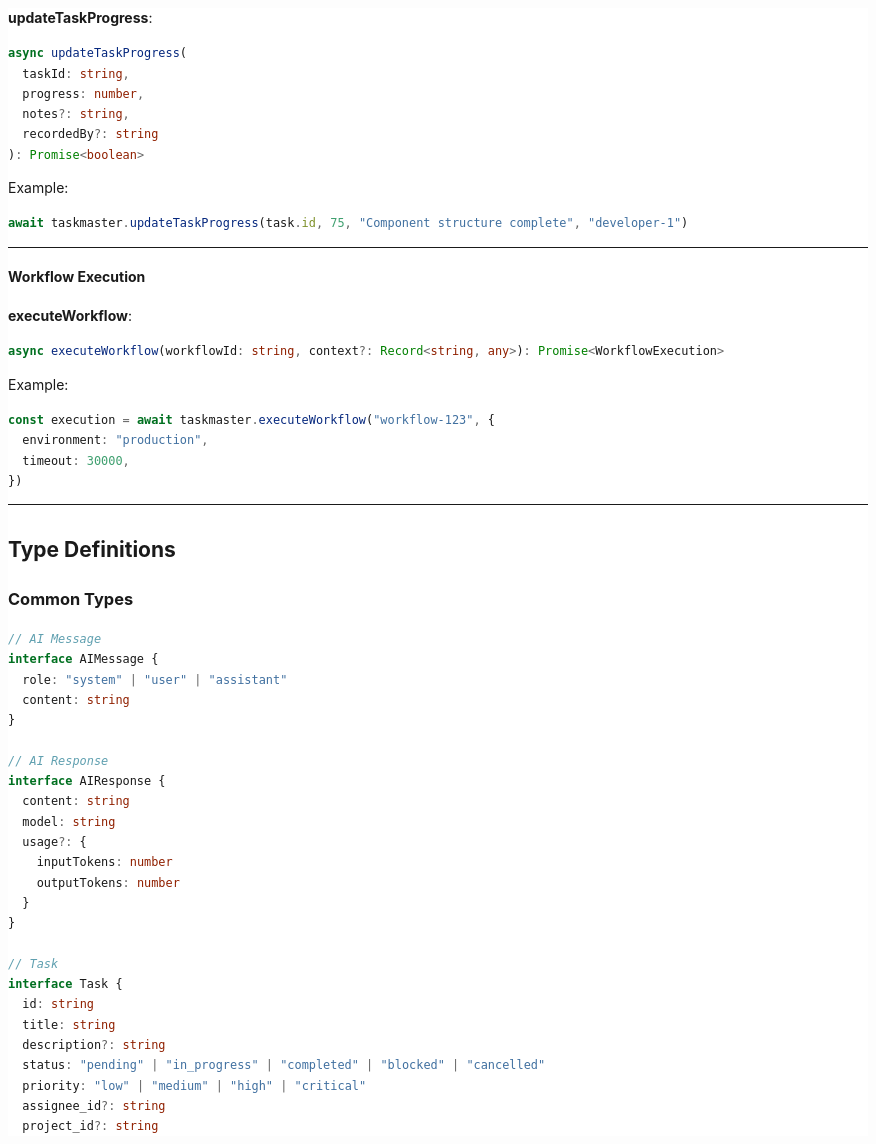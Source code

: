 **updateTaskProgress**:

```typescript
async updateTaskProgress(
  taskId: string,
  progress: number,
  notes?: string,
  recordedBy?: string
): Promise<boolean>
```

Example:

```typescript
await taskmaster.updateTaskProgress(task.id, 75, "Component structure complete", "developer-1")
```

---

#### Workflow Execution

**executeWorkflow**:

```typescript
async executeWorkflow(workflowId: string, context?: Record<string, any>): Promise<WorkflowExecution>
```

Example:

```typescript
const execution = await taskmaster.executeWorkflow("workflow-123", {
  environment: "production",
  timeout: 30000,
})
```

---

## Type Definitions

### Common Types

```typescript
// AI Message
interface AIMessage {
  role: "system" | "user" | "assistant"
  content: string
}

// AI Response
interface AIResponse {
  content: string
  model: string
  usage?: {
    inputTokens: number
    outputTokens: number
  }
}

// Task
interface Task {
  id: string
  title: string
  description?: string
  status: "pending" | "in_progress" | "completed" | "blocked" | "cancelled"
  priority: "low" | "medium" | "high" | "critical"
  assignee_id?: string
  project_id?: string
```